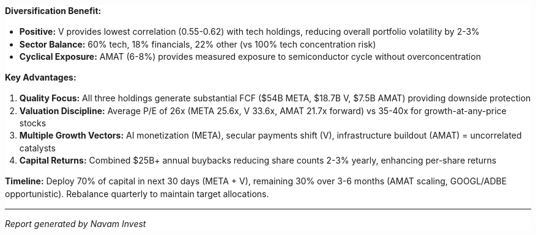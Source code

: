 **Diversification Benefit:**
- **Positive:** V provides lowest correlation (0.55-0.62) with tech holdings, reducing overall portfolio volatility by 2-3%
- **Sector Balance:** 60% tech, 18% financials, 22% other (vs 100% tech concentration risk)
- **Cyclical Exposure:** AMAT (6-8%) provides measured exposure to semiconductor cycle without overconcentration

**Key Advantages:**
1. **Quality Focus:** All three holdings generate substantial FCF ($54B META, $18.7B V, $7.5B AMAT) providing downside protection
2. **Valuation Discipline:** Average P/E of 26x (META 25.6x, V 33.6x, AMAT 21.7x forward) vs 35-40x for growth-at-any-price stocks
3. **Multiple Growth Vectors:** AI monetization (META), secular payments shift (V), infrastructure buildout (AMAT) = uncorrelated catalysts
4. **Capital Returns:** Combined $25B+ annual buybacks reducing share counts 2-3% yearly, enhancing per-share returns

**Timeline:** Deploy 70% of capital in next 30 days (META + V), remaining 30% over 3-6 months (AMAT scaling, GOOGL/ADBE opportunistic). Rebalance quarterly to maintain target allocations.

---

*Report generated by Navam Invest*
